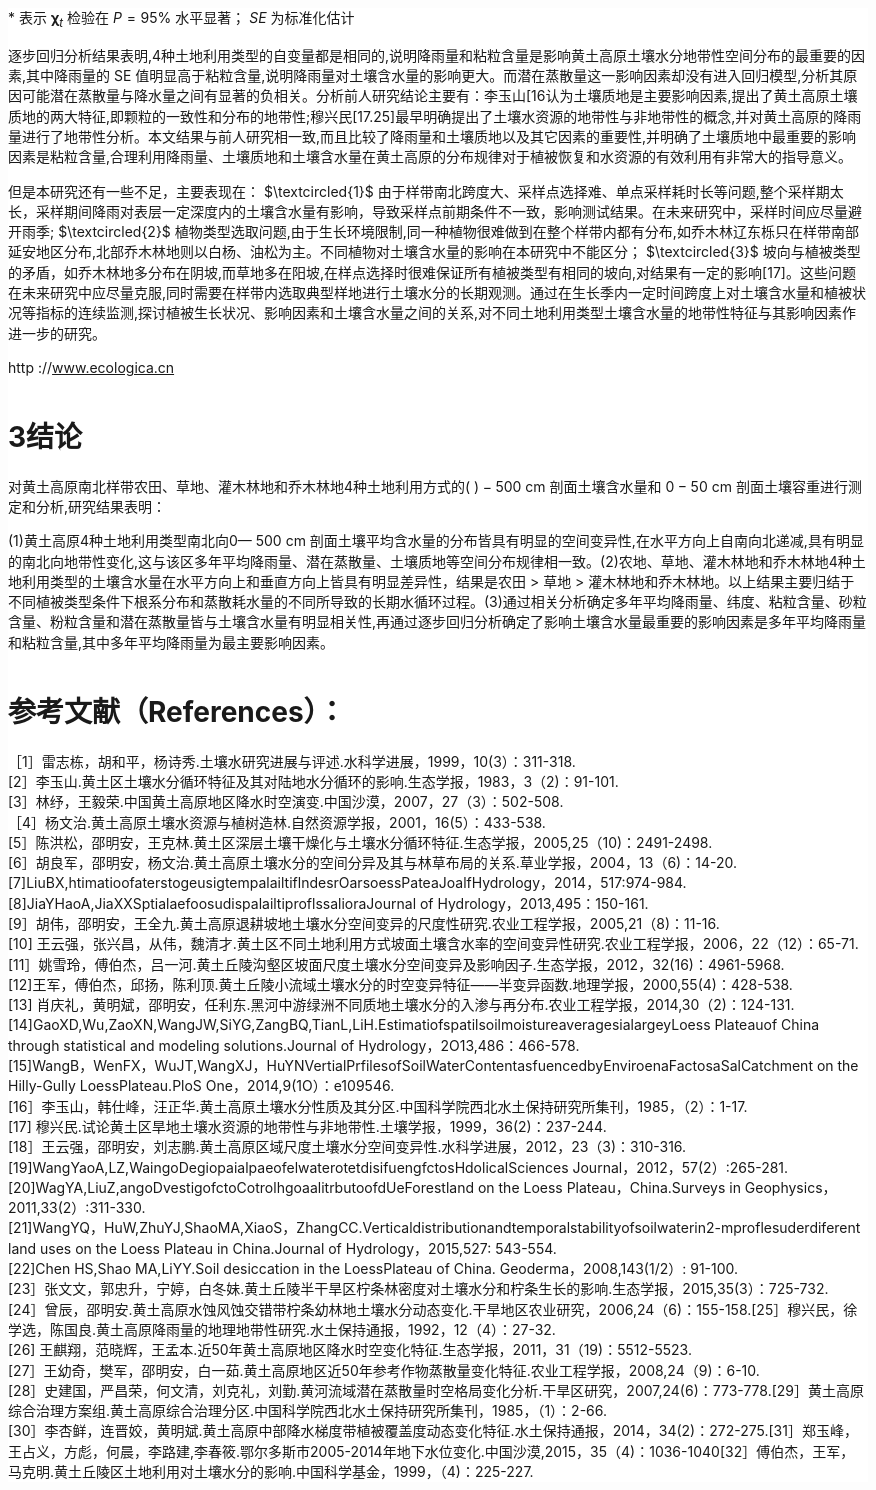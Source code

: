 $\ast$ 表示 $\mathbf { \chi } _ { t }$ 检验在 $P = 9 5 \%$ 水平显著； $S E$ 为标准化估计

逐步回归分析结果表明,4种土地利用类型的自变量都是相同的,说明降雨量和粘粒含量是影响黄土高原土壤水分地带性空间分布的最重要的因素,其中降雨量的 SE 值明显高于粘粒含量,说明降雨量对土壤含水量的影响更大。而潜在蒸散量这一影响因素却没有进入回归模型,分析其原因可能潜在蒸散量与降水量之间有显著的负相关。分析前人研究结论主要有：李玉山[16认为土壤质地是主要影响因素,提出了黄土高原土壤质地的两大特征,即颗粒的一致性和分布的地带性;穆兴民[17.25]最早明确提出了土壤水资源的地带性与非地带性的概念,并对黄土高原的降雨量进行了地带性分析。本文结果与前人研究相一致,而且比较了降雨量和土壤质地以及其它因素的重要性,并明确了土壤质地中最重要的影响因素是粘粒含量,合理利用降雨量、土壤质地和土壤含水量在黄土高原的分布规律对于植被恢复和水资源的有效利用有非常大的指导意义。

但是本研究还有一些不足，主要表现在： $\textcircled{1}$ 由于样带南北跨度大、采样点选择难、单点采样耗时长等问题,整个采样期太长，采样期间降雨对表层一定深度内的土壤含水量有影响，导致采样点前期条件不一致，影响测试结果。在未来研究中，采样时间应尽量避开雨季; $\textcircled{2}$ 植物类型选取问题,由于生长环境限制,同一种植物很难做到在整个样带内都有分布,如乔木林辽东栎只在样带南部延安地区分布,北部乔木林地则以白杨、油松为主。不同植物对土壤含水量的影响在本研究中不能区分； $\textcircled{3}$ 坡向与植被类型的矛盾，如乔木林地多分布在阴坡,而草地多在阳坡,在样点选择时很难保证所有植被类型有相同的坡向,对结果有一定的影响[17]。这些问题在未来研究中应尽量克服,同时需要在样带内选取典型样地进行土壤水分的长期观测。通过在生长季内一定时间跨度上对土壤含水量和植被状况等指标的连续监测,探讨植被生长状况、影响因素和土壤含水量之间的关系,对不同土地利用类型土壤含水量的地带性特征与其影响因素作进一步的研究。

http ://www.ecologica.cn

# 3结论

对黄土高原南北样带农田、草地、灌木林地和乔木林地4种土地利用方式的( $) { - } 5 0 0 ~ \mathrm { c m }$ 剖面土壤含水量和 $0 { - } 5 0 ~ \mathrm { c m }$ 剖面土壤容重进行测定和分析,研究结果表明：

(1)黄土高原4种土地利用类型南北向0— $5 0 0 ~ \mathrm { c m }$ 剖面土壤平均含水量的分布皆具有明显的空间变异性,在水平方向上自南向北递减,具有明显的南北向地带性变化,这与该区多年平均降雨量、潜在蒸散量、土壤质地等空间分布规律相一致。(2)农地、草地、灌木林地和乔木林地4种土地利用类型的土壤含水量在水平方向上和垂直方向上皆具有明显差异性，结果是农田 $>$ 草地 $>$ 灌木林地和乔木林地。以上结果主要归结于不同植被类型条件下根系分布和蒸散耗水量的不同所导致的长期水循环过程。(3)通过相关分析确定多年平均降雨量、纬度、粘粒含量、砂粒含量、粉粒含量和潜在蒸散量皆与土壤含水量有明显相关性,再通过逐步回归分析确定了影响土壤含水量最重要的影响因素是多年平均降雨量和粘粒含量,其中多年平均降雨量为最主要影响因素。

# 参考文献（References）：

［1］雷志栋，胡和平，杨诗秀.土壤水研究进展与评述.水科学进展，1999，10(3）：311-318.  
[2］李玉山.黄土区土壤水分循环特征及其对陆地水分循环的影响.生态学报，1983，3（2)：91-101.  
[3］林纾，王毅荣.中国黄土高原地区降水时空演变.中国沙漠，2007，27（3）：502-508.  
［4］杨文治.黄土高原土壤水资源与植树造林.自然资源学报，2001，16(5）：433-538.  
[5］陈洪松，邵明安，王克林.黄土区深层土壤干燥化与土壤水分循环特征.生态学报，2005,25（10)：2491-2498.  
[6］胡良军，邵明安，杨文治.黄土高原土壤水分的空间分异及其与林草布局的关系.草业学报，2004，13（6)：14-20.  
[7]LiuBX,htimatioofaterstogeusigtempalailtiflndesrOarsoessPateaJoalfHydrology，2014，517:974-984.  
[8]JiaYHaoA,JiaXXSptialaefoosudispalailtiproflssalioraJournal of Hydrology，2013,495：150-161.  
[9］胡伟，邵明安，王全九.黄土高原退耕坡地土壤水分空间变异的尺度性研究.农业工程学报，2005,21（8)：11-16.  
[10] 王云强，张兴昌，从伟，魏清才.黄土区不同土地利用方式坡面土壤含水率的空间变异性研究.农业工程学报，2006，22（12）：65-71.  
[11］姚雪玲，傅伯杰，吕一河.黄土丘陵沟壑区坡面尺度土壤水分空间变异及影响因子.生态学报，2012，32(16)：4961-5968.  
[12]王军，傅伯杰，邱扬，陈利顶.黄土丘陵小流域土壤水分的时空变异特征——半变异函数.地理学报，2000,55(4)：428-538.  
[13] 肖庆礼，黄明斌，邵明安，任利东.黑河中游绿洲不同质地土壤水分的入渗与再分布.农业工程学报，2014,30（2)：124-131.  
[14]GaoXD,Wu,ZaoXN,WangJW,SiYG,ZangBQ,TianL,LiH.EstimatiofspatilsoilmoistureaveragesialargeyLoess Plateauof China through statistical and modeling solutions.Journal of Hydrology，2O13,486：466-578.  
[15]WangB，WenFX，WuJT,WangXJ，HuYNVertialPrfilesofSoilWaterContentasfuencedbyEnviroenaFactosaSalCatchment on the Hilly-Gully LoessPlateau.PloS One，2014,9(1O）：e109546.  
[16］李玉山，韩仕峰，汪正华.黄土高原土壤水分性质及其分区.中国科学院西北水土保持研究所集刊，1985，（2）：1-17.  
[17] 穆兴民.试论黄土区旱地土壤水资源的地带性与非地带性.土壤学报，1999，36(2)：237-244.  
[18］王云强，邵明安，刘志鹏.黄土高原区域尺度土壤水分空间变异性.水科学进展，2012，23（3)：310-316.  
[19]WangYaoA,LZ,WaingoDegiopaialpaeofelwaterotetdisifuengfctosHdolicalSciences Journal，2012，57(2）:265-281.  
[20]WagYA,LiuZ,angoDvestigofctoCotrolhgoaalitrbutoofdUeForestland on the Loess Plateau，China.Surveys in Geophysics，2011,33(2）:311-330.  
[21]WangYQ，HuW,ZhuYJ,ShaoMA,XiaoS，ZhangCC.Verticaldistributionandtemporalstabilityofsoilwaterin2-mproflesuderdiferent land uses on the Loess Plateau in China.Journal of Hydrology，2015,527: 543-554.  
[22]Chen HS,Shao MA,LiYY.Soil desiccation in the LoessPlateau of China. Geoderma，2008,143(1/2）: 91-100.  
[23］张文文，郭忠升，宁婷，白冬妹.黄土丘陵半干旱区柠条林密度对土壤水分和柠条生长的影响.生态学报，2015,35(3）：725-732.  
[24］曾辰，邵明安.黄土高原水蚀风蚀交错带柠条幼林地土壤水分动态变化.干旱地区农业研究，2006,24（6)：155-158.[25］穆兴民，徐学选，陈国良.黄土高原降雨量的地理地带性研究.水土保持通报，1992，12（4）：27-32.  
[26] 王麒翔，范晓辉，王孟本.近50年黄土高原地区降水时空变化特征.生态学报，2011，31（19)：5512-5523.  
[27］王幼奇，樊军，邵明安，白一茹.黄土高原地区近50年参考作物蒸散量变化特征.农业工程学报，2008,24（9)：6-10.  
[28］史建国，严昌荣，何文清，刘克礼，刘勤.黄河流域潜在蒸散量时空格局变化分析.干旱区研究，2007,24(6)：773-778.[29］黄土高原综合治理方案组.黄土高原综合治理分区.中国科学院西北水土保持研究所集刊，1985，（1）：2-66.  
[30］李杏鲜，连晋姣，黄明斌.黄土高原中部降水梯度带植被覆盖度动态变化特征.水土保持通报，2014，34(2)：272-275.[31］郑玉峰，王占义，方彪，何晨，李路建,李春筱.鄂尔多斯市2005-2014年地下水位变化.中国沙漠,2015，35（4)：1036-1040[32］傅伯杰，王军，马克明.黄土丘陵区土地利用对土壤水分的影响.中国科学基金，1999，（4)：225-227.  